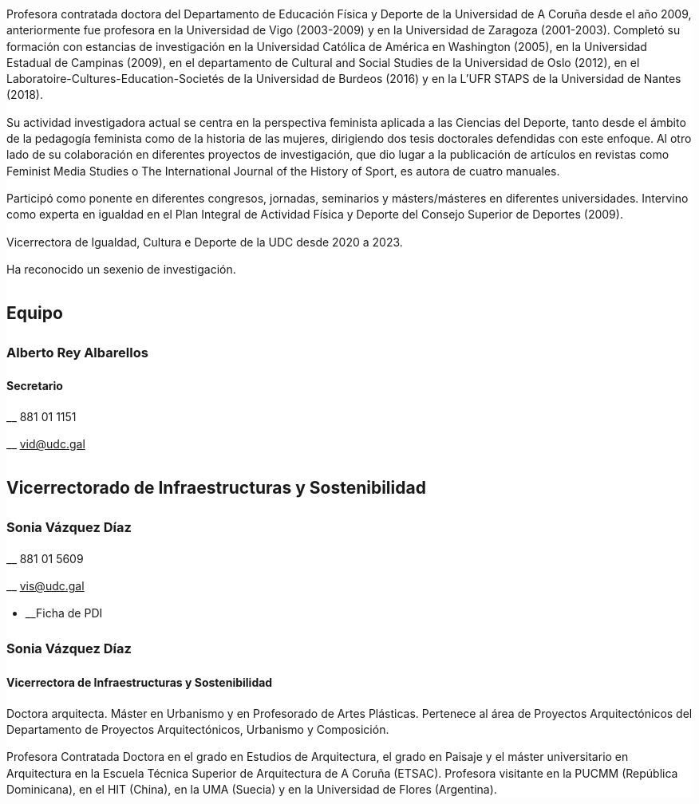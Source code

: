 Profesora contratada doctora del Departamento de Educación Física y Deporte de la Universidad de A Coruña desde el año 2009, anteriormente fue profesora en la Universidad de Vigo (2003-2009) y en la Universidad de Zaragoza (2001-2003). Completó su formación con estancias de investigación en la Universidad Católica de América en Washington (2005), en la Universidad Estadual de Campinas (2009), en el departamento de Cultural and Social Studies de la Universidad de Oslo (2012), en el Laboratoire-Cultures-Education-Societés de la Universidad de Burdeos (2016) y en la L’UFR STAPS de la Universidad de Nantes (2018).

Su actividad investigadora actual se centra en la perspectiva feminista aplicada a las Ciencias del Deporte, tanto desde el ámbito de la pedagogía feminista como de la historia de las mujeres, dirigiendo dos tesis doctorales defendidas con este enfoque. Al otro lado de su colaboración en diferentes proyectos de investigación, que dio lugar a la publicación de artículos en revistas como Feminist Media Studies o The International Journal of the History of Sport, es autora de cuatro manuales.

Participó como ponente en diferentes congresos, jornadas, seminarios y másters/másteres en diferentes universidades. Intervino como experta en igualdad en el Plan Integral de Actividad Física y Deporte del Consejo Superior de Deportes (2009).

Vicerrectora de Igualdad, Cultura e Deporte de la UDC desde 2020 a 2023.

Ha reconocido un sexenio de investigación.

## Equipo

###  Alberto Rey Albarellos

#### Secretario

__ 881 01 1151

__ vid@udc.gal


## Vicerrectorado de Infraestructuras y Sostenibilidad
###  Sonia Vázquez Díaz

__ 881 01 5609

__ vis@udc.gal

  * __Ficha de PDI



###  Sonia Vázquez Díaz

#### Vicerrectora de Infraestructuras y Sostenibilidad

Doctora arquitecta. Máster en Urbanismo y en Profesorado de Artes Plásticas. Pertenece al área de Proyectos Arquitectónicos del Departamento de Proyectos Arquitectónicos, Urbanismo y Composición.

Profesora Contratada Doctora en el grado en Estudios de Arquitectura, el grado en Paisaje y el máster universitario en Arquitectura en la Escuela Técnica Superior de Arquitectura de A Coruña (ETSAC). Profesora visitante en la PUCMM (República Dominicana), en el HIT (China), en la UMA (Suecia) y en la Universidad de Flores (Argentina).
